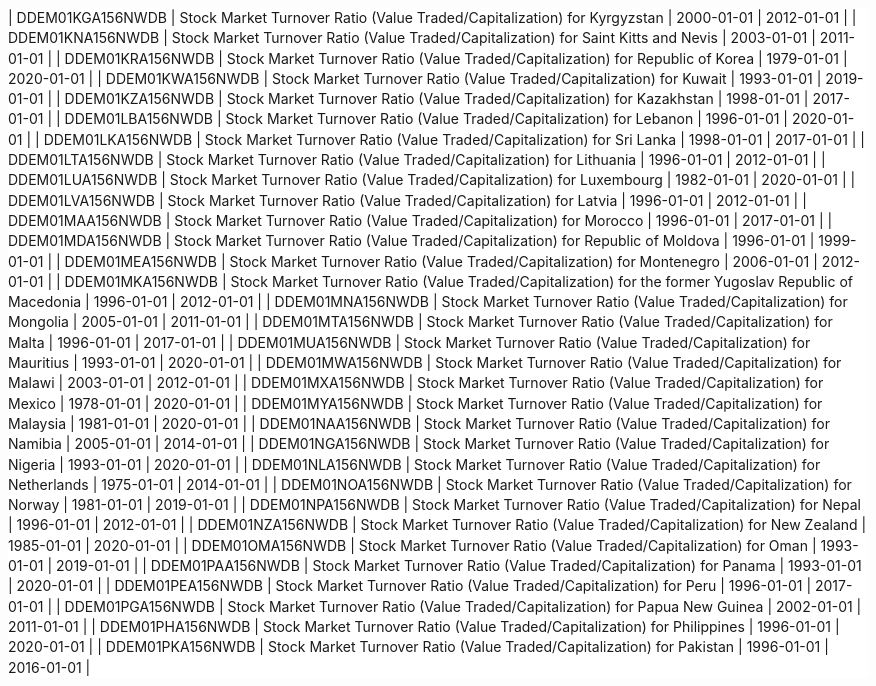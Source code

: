 | DDEM01KGA156NWDB | Stock Market Turnover Ratio (Value Traded/Capitalization) for Kyrgyzstan                                              | 2000-01-01          | 2012-01-01        |
| DDEM01KNA156NWDB | Stock Market Turnover Ratio (Value Traded/Capitalization) for Saint Kitts and Nevis                                   | 2003-01-01          | 2011-01-01        |
| DDEM01KRA156NWDB | Stock Market Turnover Ratio (Value Traded/Capitalization) for Republic of Korea                                       | 1979-01-01          | 2020-01-01        |
| DDEM01KWA156NWDB | Stock Market Turnover Ratio (Value Traded/Capitalization) for Kuwait                                                  | 1993-01-01          | 2019-01-01        |
| DDEM01KZA156NWDB | Stock Market Turnover Ratio (Value Traded/Capitalization) for Kazakhstan                                              | 1998-01-01          | 2017-01-01        |
| DDEM01LBA156NWDB | Stock Market Turnover Ratio (Value Traded/Capitalization) for Lebanon                                                 | 1996-01-01          | 2020-01-01        |
| DDEM01LKA156NWDB | Stock Market Turnover Ratio (Value Traded/Capitalization) for Sri Lanka                                               | 1998-01-01          | 2017-01-01        |
| DDEM01LTA156NWDB | Stock Market Turnover Ratio (Value Traded/Capitalization) for Lithuania                                               | 1996-01-01          | 2012-01-01        |
| DDEM01LUA156NWDB | Stock Market Turnover Ratio (Value Traded/Capitalization) for Luxembourg                                              | 1982-01-01          | 2020-01-01        |
| DDEM01LVA156NWDB | Stock Market Turnover Ratio (Value Traded/Capitalization) for Latvia                                                  | 1996-01-01          | 2012-01-01        |
| DDEM01MAA156NWDB | Stock Market Turnover Ratio (Value Traded/Capitalization) for Morocco                                                 | 1996-01-01          | 2017-01-01        |
| DDEM01MDA156NWDB | Stock Market Turnover Ratio (Value Traded/Capitalization) for Republic of Moldova                                     | 1996-01-01          | 1999-01-01        |
| DDEM01MEA156NWDB | Stock Market Turnover Ratio (Value Traded/Capitalization) for Montenegro                                              | 2006-01-01          | 2012-01-01        |
| DDEM01MKA156NWDB | Stock Market Turnover Ratio (Value Traded/Capitalization) for the former Yugoslav Republic of Macedonia               | 1996-01-01          | 2012-01-01        |
| DDEM01MNA156NWDB | Stock Market Turnover Ratio (Value Traded/Capitalization) for Mongolia                                                | 2005-01-01          | 2011-01-01        |
| DDEM01MTA156NWDB | Stock Market Turnover Ratio (Value Traded/Capitalization) for Malta                                                   | 1996-01-01          | 2017-01-01        |
| DDEM01MUA156NWDB | Stock Market Turnover Ratio (Value Traded/Capitalization) for Mauritius                                               | 1993-01-01          | 2020-01-01        |
| DDEM01MWA156NWDB | Stock Market Turnover Ratio (Value Traded/Capitalization) for Malawi                                                  | 2003-01-01          | 2012-01-01        |
| DDEM01MXA156NWDB | Stock Market Turnover Ratio (Value Traded/Capitalization) for Mexico                                                  | 1978-01-01          | 2020-01-01        |
| DDEM01MYA156NWDB | Stock Market Turnover Ratio (Value Traded/Capitalization) for Malaysia                                                | 1981-01-01          | 2020-01-01        |
| DDEM01NAA156NWDB | Stock Market Turnover Ratio (Value Traded/Capitalization) for Namibia                                                 | 2005-01-01          | 2014-01-01        |
| DDEM01NGA156NWDB | Stock Market Turnover Ratio (Value Traded/Capitalization) for Nigeria                                                 | 1993-01-01          | 2020-01-01        |
| DDEM01NLA156NWDB | Stock Market Turnover Ratio (Value Traded/Capitalization) for Netherlands                                             | 1975-01-01          | 2014-01-01        |
| DDEM01NOA156NWDB | Stock Market Turnover Ratio (Value Traded/Capitalization) for Norway                                                  | 1981-01-01          | 2019-01-01        |
| DDEM01NPA156NWDB | Stock Market Turnover Ratio (Value Traded/Capitalization) for Nepal                                                   | 1996-01-01          | 2012-01-01        |
| DDEM01NZA156NWDB | Stock Market Turnover Ratio (Value Traded/Capitalization) for New Zealand                                             | 1985-01-01          | 2020-01-01        |
| DDEM01OMA156NWDB | Stock Market Turnover Ratio (Value Traded/Capitalization) for Oman                                                    | 1993-01-01          | 2019-01-01        |
| DDEM01PAA156NWDB | Stock Market Turnover Ratio (Value Traded/Capitalization) for Panama                                                  | 1993-01-01          | 2020-01-01        |
| DDEM01PEA156NWDB | Stock Market Turnover Ratio (Value Traded/Capitalization) for Peru                                                    | 1996-01-01          | 2017-01-01        |
| DDEM01PGA156NWDB | Stock Market Turnover Ratio (Value Traded/Capitalization) for Papua New Guinea                                        | 2002-01-01          | 2011-01-01        |
| DDEM01PHA156NWDB | Stock Market Turnover Ratio (Value Traded/Capitalization) for Philippines                                             | 1996-01-01          | 2020-01-01        |
| DDEM01PKA156NWDB | Stock Market Turnover Ratio (Value Traded/Capitalization) for Pakistan                                                | 1996-01-01          | 2016-01-01        |